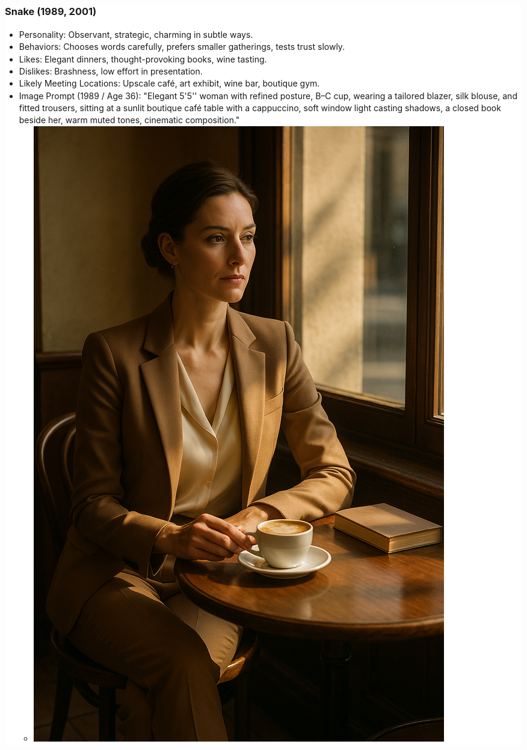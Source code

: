 ### Snake (1989, 2001)
- Personality: Observant, strategic, charming in subtle ways.
- Behaviors: Chooses words carefully, prefers smaller gatherings, tests trust slowly.
- Likes: Elegant dinners, thought-provoking books, wine tasting.
- Dislikes: Brashness, low effort in presentation.
- Likely Meeting Locations: Upscale café, art exhibit, wine bar, boutique gym.
- Image Prompt (1989 / Age 36): "Elegant 5'5'' woman with refined posture, B–C cup, wearing a tailored blazer, silk blouse, and fitted trousers, sitting at a sunlit boutique café table with a cappuccino, soft window light casting shadows, a closed book beside her, warm muted tones, cinematic composition."
	- ![](../../../-assets/my-zodiac-profile-taurus-rooster-compatibility-and-match-guide-2025-08-17%202.png)